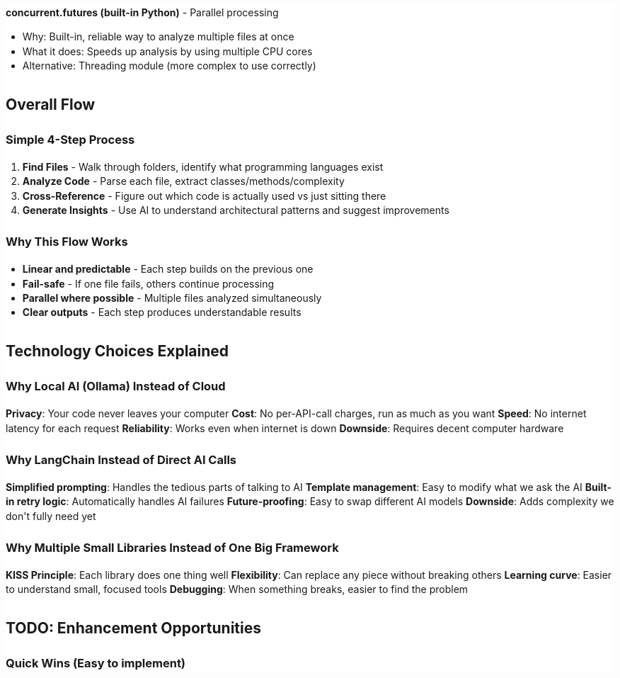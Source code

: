 **concurrent.futures (built-in Python)** - Parallel processing
- Why: Built-in, reliable way to analyze multiple files at once
- What it does: Speeds up analysis by using multiple CPU cores
- Alternative: Threading module (more complex to use correctly)

## Overall Flow

### Simple 4-Step Process

1. **Find Files** - Walk through folders, identify what programming languages exist
2. **Analyze Code** - Parse each file, extract classes/methods/complexity
3. **Cross-Reference** - Figure out which code is actually used vs just sitting there
4. **Generate Insights** - Use AI to understand architectural patterns and suggest improvements

### Why This Flow Works

- **Linear and predictable** - Each step builds on the previous one
- **Fail-safe** - If one file fails, others continue processing
- **Parallel where possible** - Multiple files analyzed simultaneously
- **Clear outputs** - Each step produces understandable results

## Technology Choices Explained

### Why Local AI (Ollama) Instead of Cloud

**Privacy**: Your code never leaves your computer
**Cost**: No per-API-call charges, run as much as you want
**Speed**: No internet latency for each request
**Reliability**: Works even when internet is down
**Downside**: Requires decent computer hardware

### Why LangChain Instead of Direct AI Calls

**Simplified prompting**: Handles the tedious parts of talking to AI
**Template management**: Easy to modify what we ask the AI
**Built-in retry logic**: Automatically handles AI failures
**Future-proofing**: Easy to swap different AI models
**Downside**: Adds complexity we don't fully need yet

### Why Multiple Small Libraries Instead of One Big Framework

**KISS Principle**: Each library does one thing well
**Flexibility**: Can replace any piece without breaking others
**Learning curve**: Easier to understand small, focused tools
**Debugging**: When something breaks, easier to find the problem

## TODO: Enhancement Opportunities

### Quick Wins (Easy to implement)
